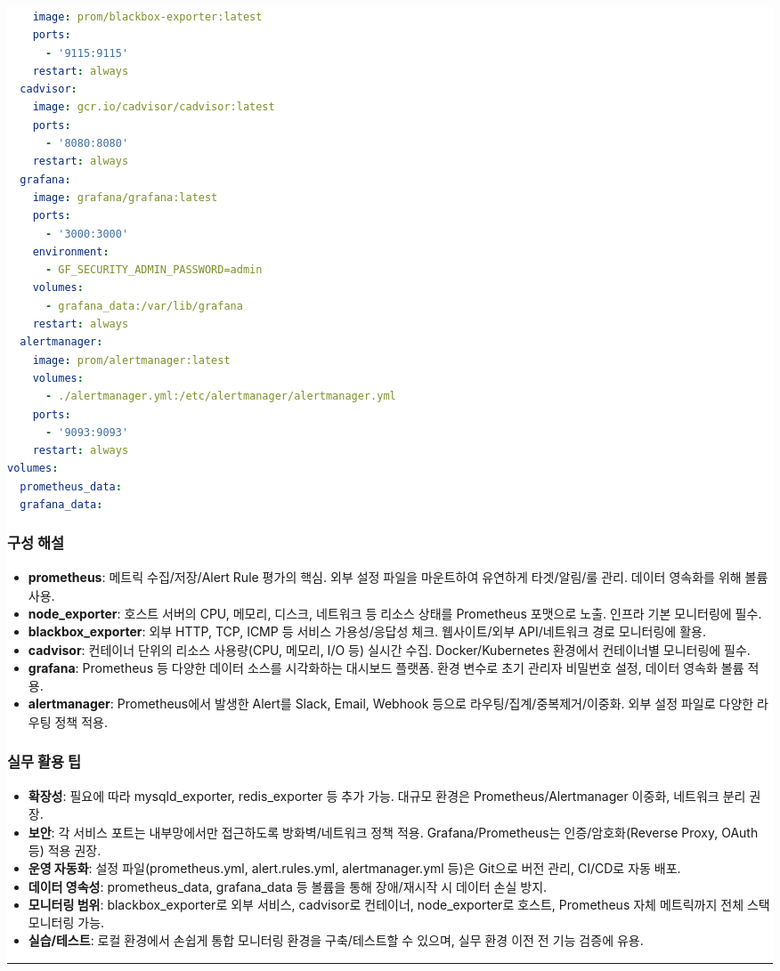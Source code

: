 ```yaml
    image: prom/blackbox-exporter:latest
    ports:
      - '9115:9115'
    restart: always
  cadvisor:
    image: gcr.io/cadvisor/cadvisor:latest
    ports:
      - '8080:8080'
    restart: always
  grafana:
    image: grafana/grafana:latest
    ports:
      - '3000:3000'
    environment:
      - GF_SECURITY_ADMIN_PASSWORD=admin
    volumes:
      - grafana_data:/var/lib/grafana
    restart: always
  alertmanager:
    image: prom/alertmanager:latest
    volumes:
      - ./alertmanager.yml:/etc/alertmanager/alertmanager.yml
    ports:
      - '9093:9093'
    restart: always
volumes:
  prometheus_data:
  grafana_data:
```

### 구성 해설
- **prometheus**: 메트릭 수집/저장/Alert Rule 평가의 핵심. 외부 설정 파일을 마운트하여 유연하게 타겟/알림/룰 관리. 데이터 영속화를 위해 볼륨 사용.
- **node_exporter**: 호스트 서버의 CPU, 메모리, 디스크, 네트워크 등 리소스 상태를 Prometheus 포맷으로 노출. 인프라 기본 모니터링에 필수.
- **blackbox_exporter**: 외부 HTTP, TCP, ICMP 등 서비스 가용성/응답성 체크. 웹사이트/외부 API/네트워크 경로 모니터링에 활용.
- **cadvisor**: 컨테이너 단위의 리소스 사용량(CPU, 메모리, I/O 등) 실시간 수집. Docker/Kubernetes 환경에서 컨테이너별 모니터링에 필수.
- **grafana**: Prometheus 등 다양한 데이터 소스를 시각화하는 대시보드 플랫폼. 환경 변수로 초기 관리자 비밀번호 설정, 데이터 영속화 볼륨 적용.
- **alertmanager**: Prometheus에서 발생한 Alert를 Slack, Email, Webhook 등으로 라우팅/집계/중복제거/이중화. 외부 설정 파일로 다양한 라우팅 정책 적용.

### 실무 활용 팁
- **확장성**: 필요에 따라 mysqld_exporter, redis_exporter 등 추가 가능. 대규모 환경은 Prometheus/Alertmanager 이중화, 네트워크 분리 권장.
- **보안**: 각 서비스 포트는 내부망에서만 접근하도록 방화벽/네트워크 정책 적용. Grafana/Prometheus는 인증/암호화(Reverse Proxy, OAuth 등) 적용 권장.
- **운영 자동화**: 설정 파일(prometheus.yml, alert.rules.yml, alertmanager.yml 등)은 Git으로 버전 관리, CI/CD로 자동 배포.
- **데이터 영속성**: prometheus_data, grafana_data 등 볼륨을 통해 장애/재시작 시 데이터 손실 방지.
- **모니터링 범위**: blackbox_exporter로 외부 서비스, cadvisor로 컨테이너, node_exporter로 호스트, Prometheus 자체 메트릭까지 전체 스택 모니터링 가능.
- **실습/테스트**: 로컬 환경에서 손쉽게 통합 모니터링 환경을 구축/테스트할 수 있으며, 실무 환경 이전 전 기능 검증에 유용.

---